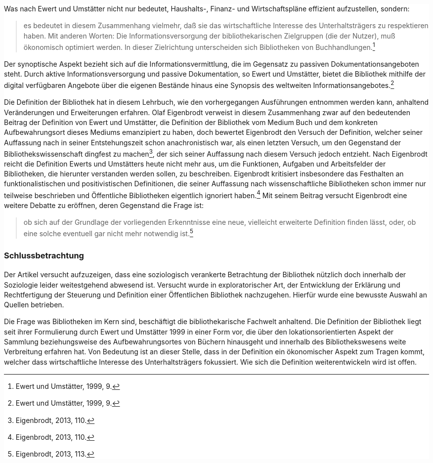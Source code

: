 Was nach Ewert und Umstätter nicht nur bedeutet, Haushalts-, Finanz- und
Wirtschaftspläne effizient aufzustellen, sondern:

> es bedeutet in diesem Zusammenhang vielmehr, daß sie das wirtschaftliche
> Interesse des Unterhaltsträgers zu respektieren haben. Mit anderen
> Worten: Die Informationsversorgung der bibliothekarischen Zielgruppen
> (die der Nutzer), muß ökonomisch optimiert werden. In dieser
> Zielrichtung unterscheiden sich Bibliotheken von Buchhandlungen.[^48]

Der synoptische Aspekt bezieht sich auf die Informationsvermittlung, die
im Gegensatz zu passiven Dokumentationsangeboten steht. Durch aktive
Informationsversorgung und passive Dokumentation, so Ewert und
Umstätter, bietet die Bibliothek mithilfe der digital verfügbaren
Angebote über die eigenen Bestände hinaus eine Synopsis des weltweiten
Informationsangebotes.[^49]

Die Definition der Bibliothek hat in diesem Lehrbuch, wie den
vorhergegangen Ausführungen entnommen werden kann, anhaltend
Veränderungen und Erweiterungen erfahren. Olaf Eigenbrodt verweist in
diesem Zusammenhang zwar auf den bedeutenden Beitrag der Definition von
Ewert und Umstätter, die Definition der Bibliothek vom Medium Buch und
dem konkreten Aufbewahrungsort dieses Mediums emanzipiert zu haben, doch
bewertet Eigenbrodt den Versuch der Definition, welcher seiner
Auffassung nach in seiner Entstehungszeit schon anachronistisch war, als
einen letzten Versuch, um den Gegenstand der Bibliothekswissenschaft
dingfest zu machen[^50], der sich seiner Auffassung nach diesem Versuch
jedoch entzieht. Nach Eigenbrodt reicht die Definition Ewerts und
Umstätters heute nicht mehr aus, um die Funktionen, Aufgaben und
Arbeitsfelder der Bibliotheken, die hierunter verstanden werden sollen,
zu beschreiben. Eigenbrodt kritisiert insbesondere das Festhalten an
funktionalistischen und positivistischen Definitionen, die seiner
Auffassung nach wissenschaftliche Bibliotheken schon immer nur teilweise
beschrieben und Öffentliche Bibliotheken eigentlich ignoriert
haben.[^51] Mit seinem Beitrag versucht Eigenbrodt eine weitere Debatte
zu eröffnen, deren Gegenstand die Frage ist:

> ob sich auf der Grundlage der vorliegenden Erkenntnisse eine neue,
> vielleicht erweiterte Definition finden lässt, oder, ob eine solche
> eventuell gar nicht mehr notwendig ist.[^52]

### Schlussbetrachtung

Der Artikel versucht aufzuzeigen, dass eine soziologisch verankerte
Betrachtung der Bibliothek nützlich doch innerhalb der Soziologie leider
weitestgehend abwesend ist. Versucht wurde in exploratorischer Art, der
Entwicklung der Erklärung und Rechtfertigung der Steuerung und
Definition einer Öffentlichen Bibliothek nachzugehen. Hierfür wurde eine
bewusste Auswahl an Quellen betrieben.

Die Frage was Bibliotheken im Kern sind, beschäftigt die
bibliothekarische Fachwelt anhaltend. Die Definition der Bibliothek
liegt seit ihrer Formulierung durch Ewert und Umstätter 1999 in einer
Form vor, die über den lokationsorientierten Aspekt der Sammlung
beziehungsweise des Aufbewahrungsortes von Büchern hinausgeht und
innerhalb des Bibliothekswesens weite Verbreitung erfahren hat. Von
Bedeutung ist an dieser Stelle, dass in der Definition ein ökonomischer
Aspekt zum Tragen kommt, welcher dass wirtschaftliche Interesse des
Unterhaltsträgers fokussiert. Wie sich die Definition weiterentwickeln
wird ist offen.


[^1]: Vgl. hierzu: Berger und Luckmann, 2009: Die gesellschaftliche
[^2]: Berger und Luckmann, 2009, 126.
[^3]: Berger und Luckmann, 2009, 100.
[^4]: Berger und Luckmann, 2009, 99f.
[^5]: Berger und Luckmann, 2009, 99.
[^6]: Berger und Luckmann, 2009, 99.
[^7]: Berger und Luckmann, 2009, 100f.
[^8]: Vgl.: Karstedt, 1965: Zur historischen Soziologie der
[^9]: Vgl.: Karstedt, 1965, 14ff.
[^10]: Vgl. hierzu auch den Beitrag von Hans Dörries, in Schöller, 1969.
[^11]: Karstedt, 1965, 18.
[^12]: Karstedt, 1965, 39.
[^13]: Karstedt, 1965, 23.
[^14]: Karstedt, 1965, 23.
[^15]: Vgl.: Plassmann et al., 2011, 72.
[^16]: Vgl.: Leyh, 1968 sowie Jochum, 1999, XI Die öffentlichen
[^17]: Kluth, 1970, 125.
[^18]: Vgl. hierzu die von Jörg Fligge und Alois Klotzbücher, 1997,
[^19]: Vgl. hierzu: Fritz Milkau: Die Zulassung zur
[^20]: Vgl. hierzu bspw.: Cobabus, 2004.
[^21]: Historisch ist im Bereich der Öffentlichen Bibliotheken bzw. der
[^22]: Der Freihandbestand steht im Gegensatz zur Thekenbibliothek.
[^23]: Vgl. zur Geschichte der Bibliothek: Uwe Jochum, Kleine
[^24]: Umstätter, 2011, 163ff.
[^25]: Vgl. hierzu beispielsweise den Beitrag von Hansjörg Süberkrüb in:
[^26]: Vgl.: Plassmann et al., 2011, 263.
[^27]: Vgl.: Kunze, 1958; Leyh, 1961; Fuchs, 1968; Umstätter und Ewert,
[^28]: Funk, 1975, Vorwort.
[^29]: Funk, 1975, 149.
[^30]: Kunze, 1958, 61.
[^31]: Ewert und Umstätter, 1997, 18.
[^32]: Vgl.: Ewert und Umstätter, 1997, 17.
[^33]: Umstätter, 2011, 21.
[^34]: Umstätter, 2011, 206.
[^35]: Umlauf und Gradmann, 2011, 96.
[^36]: Vgl. hierzu: den Eintrag zur Bibliotheksverwaltungslehre von
[^37]: Ewert und Umstätter, 1999, 1.
[^38]: Vgl.: Ewert und Umstätter, 1999, 1.
[^39]: Kluth, 1970, 5.
[^40]: Schrettinger, 1829, 16, zitiert nach: Umstätter, 2011, 19.
[^41]: Kluth, 1970, 7.
[^42]: Vgl.: Schäfers und Zapf, 2001, 408.
[^43]: Deutsche-Buch-Gemeinschaft, 1963, Band 1, 245.
[^44]: Brockhaus, 1996, Band 3, 292.
[^45]: Ewert und Umstätter, 1999, 10.
[^46]: Ewert und Umstätter, 1999, 8f.
[^47]: Ewert und Umstätter, 1999, 9.
[^48]: Ewert und Umstätter, 1999, 9.
[^49]: Ewert und Umstätter, 1999, 9.
[^50]: Eigenbrodt, 2013, 110.
[^51]: Eigenbrodt, 2013, 110.
[^52]: Eigenbrodt, 2013, 113.